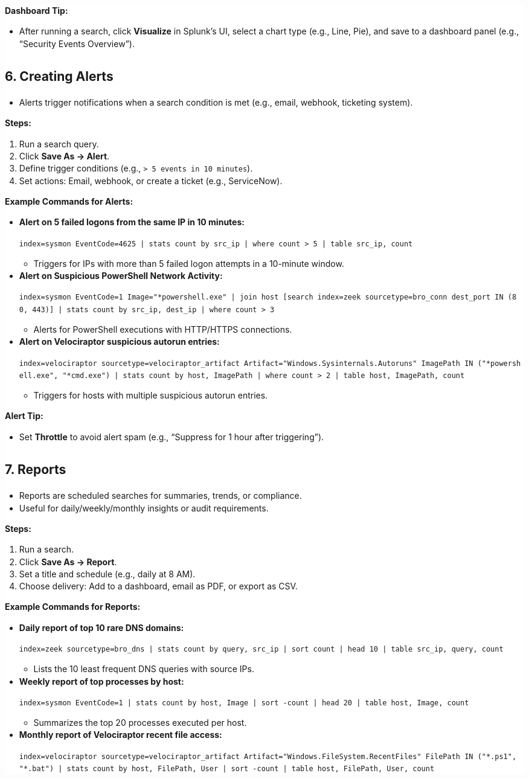 
**Dashboard Tip:**
- After running a search, click **Visualize** in Splunk’s UI, select a chart type (e.g., Line, Pie), and save to a dashboard panel (e.g., “Security Events Overview”).

## 6. Creating Alerts

- Alerts trigger notifications when a search condition is met (e.g., email, webhook, ticketing system).

**Steps:**
1. Run a search query.
2. Click **Save As → Alert**.
3. Define trigger conditions (e.g., `> 5 events in 10 minutes`).
4. Set actions: Email, webhook, or create a ticket (e.g., ServiceNow).

**Example Commands for Alerts:**
- **Alert on 5 failed logons from the same IP in 10 minutes:**
  ```spl
  index=sysmon EventCode=4625 | stats count by src_ip | where count > 5 | table src_ip, count
  ```
  - Triggers for IPs with more than 5 failed logon attempts in a 10-minute window.
- **Alert on Suspicious PowerShell Network Activity:**
  ```spl
  index=sysmon EventCode=1 Image="*powershell.exe" | join host [search index=zeek sourcetype=bro_conn dest_port IN (80, 443)] | stats count by src_ip, dest_ip | where count > 3
  ```
  - Alerts for PowerShell executions with HTTP/HTTPS connections.
- **Alert on Velociraptor suspicious autorun entries:**
  ```spl
  index=velociraptor sourcetype=velociraptor_artifact Artifact="Windows.Sysinternals.Autoruns" ImagePath IN ("*powershell.exe", "*cmd.exe") | stats count by host, ImagePath | where count > 2 | table host, ImagePath, count
  ```
  - Triggers for hosts with multiple suspicious autorun entries.

**Alert Tip:**
- Set **Throttle** to avoid alert spam (e.g., “Suppress for 1 hour after triggering”).

## 7. Reports

- Reports are scheduled searches for summaries, trends, or compliance.
- Useful for daily/weekly/monthly insights or audit requirements.

**Steps:**
1. Run a search.
2. Click **Save As → Report**.
3. Set a title and schedule (e.g., daily at 8 AM).
4. Choose delivery: Add to a dashboard, email as PDF, or export as CSV.

**Example Commands for Reports:**
- **Daily report of top 10 rare DNS domains:**
  ```spl
  index=zeek sourcetype=bro_dns | stats count by query, src_ip | sort count | head 10 | table src_ip, query, count
  ```
  - Lists the 10 least frequent DNS queries with source IPs.
- **Weekly report of top processes by host:**
  ```spl
  index=sysmon EventCode=1 | stats count by host, Image | sort -count | head 20 | table host, Image, count
  ```
  - Summarizes the top 20 processes executed per host.
- **Monthly report of Velociraptor recent file access:**
  ```spl
  index=velociraptor sourcetype=velociraptor_artifact Artifact="Windows.FileSystem.RecentFiles" FilePath IN ("*.ps1", "*.bat") | stats count by host, FilePath, User | sort -count | table host, FilePath, User, count
  ```